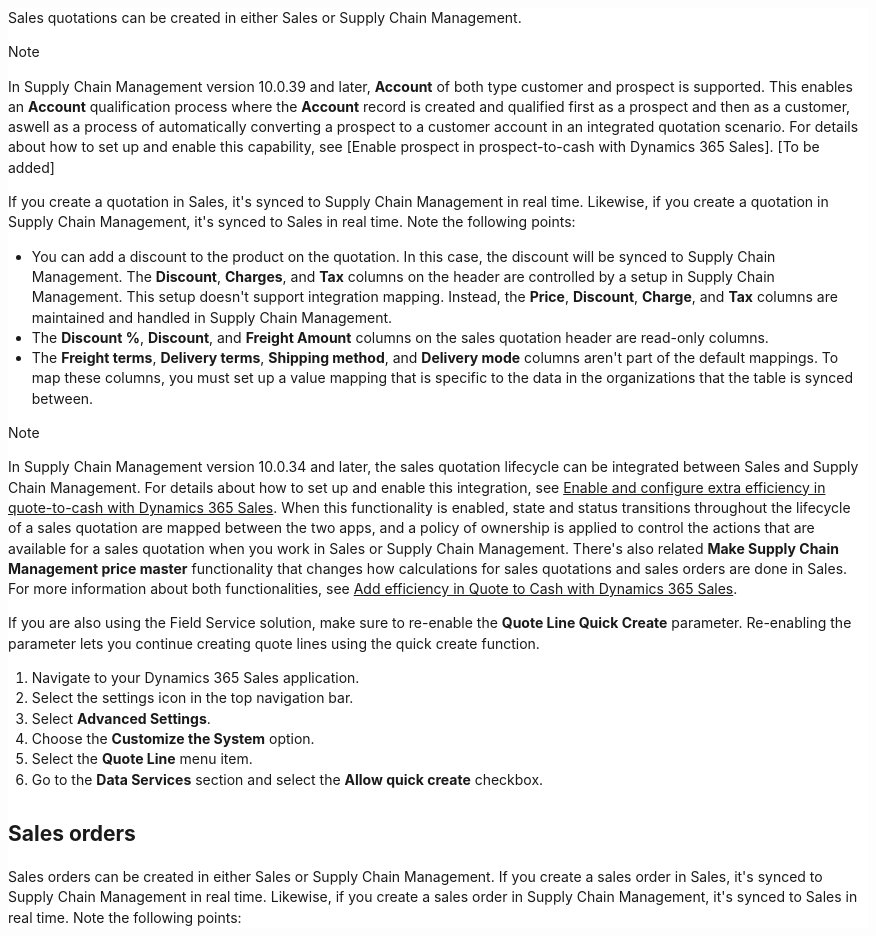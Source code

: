 Sales quotations can be created in either Sales or Supply Chain Management. 

> [!NOTE]
> In Supply Chain Management version 10.0.39 and later, **Account** of both type customer and prospect is supported. This enables an **Account** qualification process where the **Account** record is created and qualified first as a prospect and then as a customer, aswell as a process of automatically converting a prospect to a customer account in an integrated quotation scenario. For details about how to set up and enable this capability, see [Enable prospect in prospect-to-cash with Dynamics 365 Sales]. [To be added]
>

If you create a quotation in Sales, it's synced to Supply Chain Management in real time. Likewise, if you create a quotation in Supply Chain Management, it's synced to Sales in real time. Note the following points:

- You can add a discount to the product on the quotation. In this case, the discount will be synced to Supply Chain Management. The **Discount**, **Charges**, and **Tax** columns on the header are controlled by a setup in Supply Chain Management. This setup doesn't support integration mapping. Instead, the **Price**, **Discount**, **Charge**, and **Tax** columns are maintained and handled in Supply Chain Management.
- The **Discount %**, **Discount**, and **Freight Amount** columns on the sales quotation header are read-only columns.
- The **Freight terms**, **Delivery terms**, **Shipping method**, and **Delivery mode** columns aren't part of the default mappings. To map these columns, you must set up a value mapping that is specific to the data in the organizations that the table is synced between.

> [!NOTE]
> In Supply Chain Management version 10.0.34 and later, the sales quotation lifecycle can be integrated between Sales and Supply Chain Management. For details about how to set up and enable this integration, see [Enable and configure extra efficiency in quote-to-cash with Dynamics 365 Sales](add-efficiency-in-quote-to-cash-enable.md). When this functionality is enabled, state and status transitions throughout the lifecycle of a sales quotation are mapped between the two apps, and a policy of ownership is applied to control the actions that are available for a sales quotation when you work in Sales or Supply Chain Management. There's also related **Make Supply Chain Management price master** functionality that changes how calculations for sales quotations and sales orders are done in Sales. For more information about both functionalities, see [Add efficiency in Quote to Cash with Dynamics 365 Sales](add-efficiency-in-quote-to-cash-concept.md).

If you are also using the Field Service solution, make sure to re-enable the **Quote Line Quick Create** parameter. Re-enabling the parameter lets you continue creating quote lines using the quick create function.

1. Navigate to your Dynamics 365 Sales application.
2. Select the settings icon in the top navigation bar.
3. Select **Advanced Settings**.
4. Choose the **Customize the System** option.
5. Select the **Quote Line** menu item.
6. Go to the **Data Services** section and select the **Allow quick create** checkbox.

## Sales orders

Sales orders can be created in either Sales or Supply Chain Management. If you create a sales order in Sales, it's synced to Supply Chain Management in real time. Likewise, if you create a sales order in Supply Chain Management, it's synced to Sales in real time. Note the following points:
